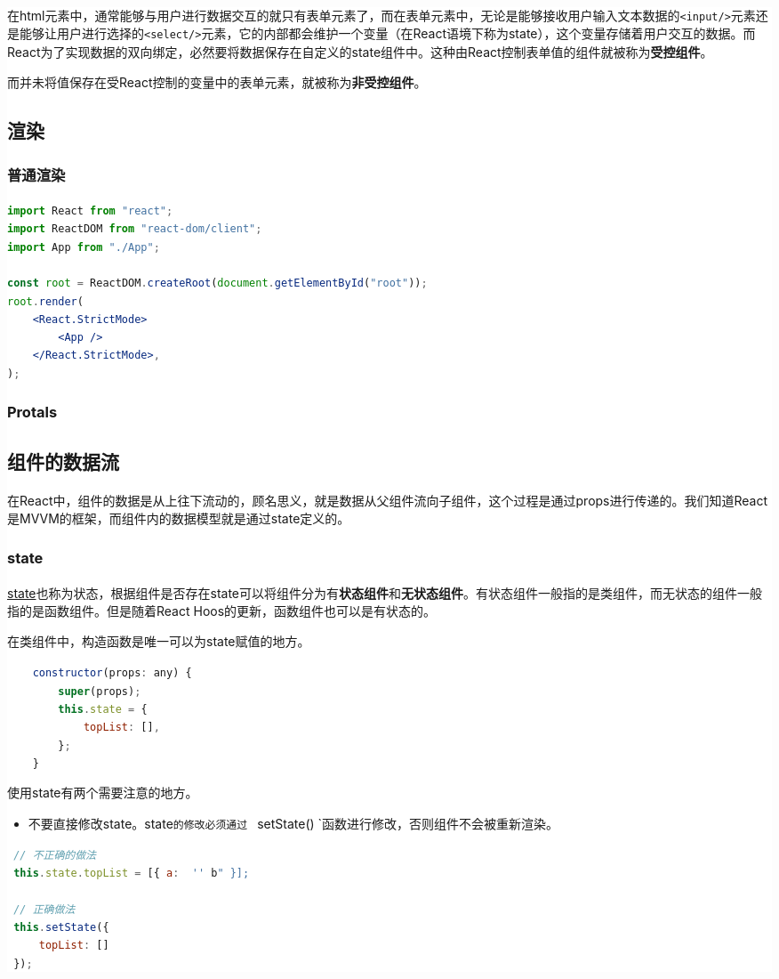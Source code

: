  在html元素中，通常能够与用户进行数据交互的就只有表单元素了，而在表单元素中，无论是能够接收用户输入文本数据的`<input/>`元素还是能够让用户进行选择的`<select/>`元素，它的内部都会维护一个变量（在React语境下称为state），这个变量存储着用户交互的数据。而React为了实现数据的双向绑定，必然要将数据保存在自定义的state组件中。这种由React控制表单值的组件就被称为**受控组件**。

而并未将值保存在受React控制的变量中的表单元素，就被称为**非受控组件**。

## 渲染

### 普通渲染

```jsx
import React from "react";
import ReactDOM from "react-dom/client";
import App from "./App";

const root = ReactDOM.createRoot(document.getElementById("root"));
root.render(
    <React.StrictMode>
        <App />
    </React.StrictMode>,
);
```

### Protals



## 组件的数据流

在React中，组件的数据是从上往下流动的，顾名思义，就是数据从父组件流向子组件，这个过程是通过props进行传递的。我们知道React是MVVM的框架，而组件内的数据模型就是通过state定义的。

###  state

[state](https://zh-hans.reactjs.org/docs/state-and-lifecycle.html)也称为状态，根据组件是否存在state可以将组件分为有**状态组件**和**无状态组件**。有状态组件一般指的是类组件，而无状态的组件一般指的是函数组件。但是随着React Hoos的更新，函数组件也可以是有状态的。

在类组件中，构造函数是唯一可以为state赋值的地方。

```javascript
    constructor(props: any) {
        super(props);
        this.state = {
            topList: [],
        };
    }
```

使用state有两个需要注意的地方。

- 不要直接修改state。state`的修改必须通过 ` setState() `函数进行修改，否则组件不会被重新渲染。
 ```javascript
  // 不正确的做法
  this.state.topList = [{ a:  '' b" }];
  
  // 正确做法
  this.setState({
      topList: []
  });
 ```


[1]: https://medium.com/pulseque/stateful-functional-components-react-hooks-e8d533da0f0e	"ReactHooks"
[2]: https://zh-hans.reactjs.org/docs/faq-state.html	"组件状态"
[3]: https://www.cnblogs.com/makai/p/14238200.html	"react的setState到底是同步还是异步？"
[4]: https://segmentfault.com/a/1190000013040438	"React 中 setState() 为什么是异步的？"
[5]: https://juejin.cn/post/6858276396968951822	"受控组件与非受控组件"
[6]: https://mp.weixin.qq.com/s/g1q-K5xDTV5nCB6H22L1Zg	"学好这些 React 设计模式，能让你的 React 项目飞起来"